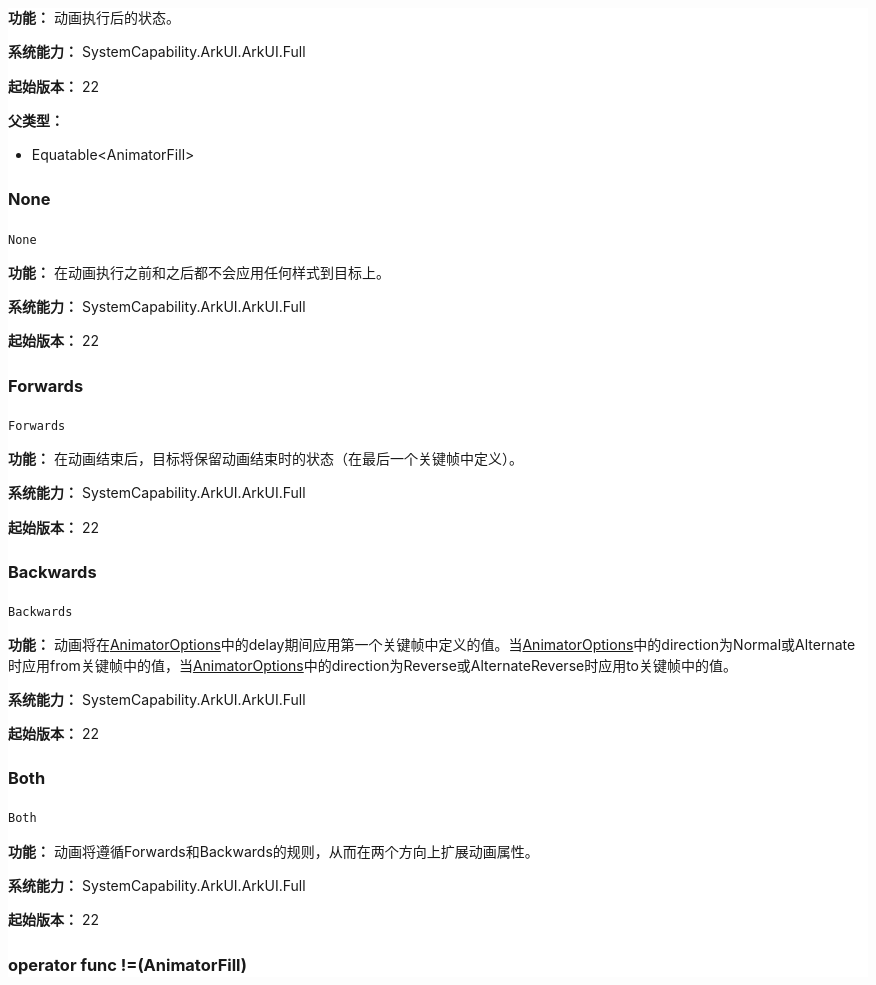 **功能：** 动画执行后的状态。

**系统能力：** SystemCapability.ArkUI.ArkUI.Full

**起始版本：** 22

**父类型：**

- Equatable\<AnimatorFill>

### None

```cangjie
None
```

**功能：** 在动画执行之前和之后都不会应用任何样式到目标上。

**系统能力：** SystemCapability.ArkUI.ArkUI.Full

**起始版本：** 22

### Forwards

```cangjie
Forwards
```

**功能：** 在动画结束后，目标将保留动画结束时的状态（在最后一个关键帧中定义）。

**系统能力：** SystemCapability.ArkUI.ArkUI.Full

**起始版本：** 22

### Backwards

```cangjie
Backwards
```

**功能：** 动画将在[AnimatorOptions](#class-animatoroptions)中的delay期间应用第一个关键帧中定义的值。当[AnimatorOptions](#class-animatoroptions)中的direction为Normal或Alternate时应用from关键帧中的值，当[AnimatorOptions](#class-animatoroptions)中的direction为Reverse或AlternateReverse时应用to关键帧中的值。

**系统能力：** SystemCapability.ArkUI.ArkUI.Full

**起始版本：** 22

### Both

```cangjie
Both
```

**功能：** 动画将遵循Forwards和Backwards的规则，从而在两个方向上扩展动画属性。

**系统能力：** SystemCapability.ArkUI.ArkUI.Full

**起始版本：** 22

### operator func !=(AnimatorFill)
